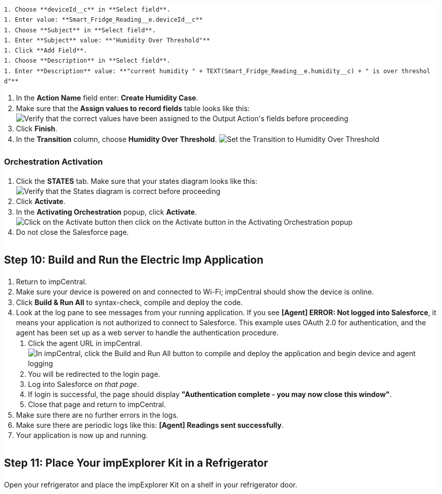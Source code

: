     1. Choose **deviceId__c** in **Select field**.
    1. Enter value: **Smart_Fridge_Reading__e.deviceId__c**
    1. Choose **Subject** in **Select field**.
    1. Enter **Subject** value: **"Humidity Over Threshold"**
    1. Click **Add Field**.
    1. Choose **Description** in **Select field**.
    1. Enter **Description** value: **"current humidity " + TEXT(Smart_Fridge_Reading__e.humidity__c) + " is over threshold"**
1. In the **Action Name** field enter: **Create Humidity Case**.
1. Make sure that the **Assign values to record fields** table looks like this:
![Verify that the correct values have been assigned to the Output Action's fields before proceeding](png/70.png "Verify that the correct values have been assigned to the Output Action's fields before proceeding")
1. Click **Finish**.
1. In the **Transition** column, choose **Humidity Over Threshold**.
![Set the Transition to Humidity Over Threshold](png/71.png "Set the Transition to Humidity Over Threshold")

### Orchestration Activation

1. Click the **STATES** tab. Make sure that your states diagram looks like this:
![Verify that the States diagram is correct before proceeding](png/49.png "Verify that the States diagram is correct before proceeding")
1. Click **Activate**.
1. In the **Activating Orchestration** popup, click **Activate**.
![Click on the Activate button then click on the Activate button in the Activating Orchestration popup](png/50.png "Click on the Activate button then click on the Activate button in the Activating Orchestration popup")
1. Do not close the Salesforce page.

## Step 10: Build and Run the Electric Imp Application

1. Return to impCentral.
1. Make sure your device is powered on and connected to Wi-Fi; impCentral should show the device is online.
1. Click **Build & Run All** to syntax-check, compile and deploy the code.
1. Look at the log pane to see messages from your running application. If you see **[Agent] ERROR: Not logged into Salesforce**, it means your application is not authorized to connect to Salesforce. This example uses OAuth 2.0 for authentication, and the agent has been set up as a web server to handle the authentication procedure.
    1. Click the agent URL in impCentral.
![In impCentral, click the Build and Run All button to compile and deploy the application and begin device and agent logging](png/207.png "In impCentral, click the Build and Run All button to compile and deploy the application and begin device and agent logging")
    1. You will be redirected to the login page.
    1. Log into Salesforce *on that page*.
    1. If login is successful, the page should display **"Authentication complete - you may now close this window"**.
    1. Close that page and return to impCentral.
1. Make sure there are no further errors in the logs.
1. Make sure there are periodic logs like this: **[Agent] Readings sent successfully**.
1. Your application is now up and running.

## Step 11: Place Your impExplorer Kit in a Refrigerator

Open your refrigerator and place the impExplorer Kit on a shelf in your refrigerator door.
